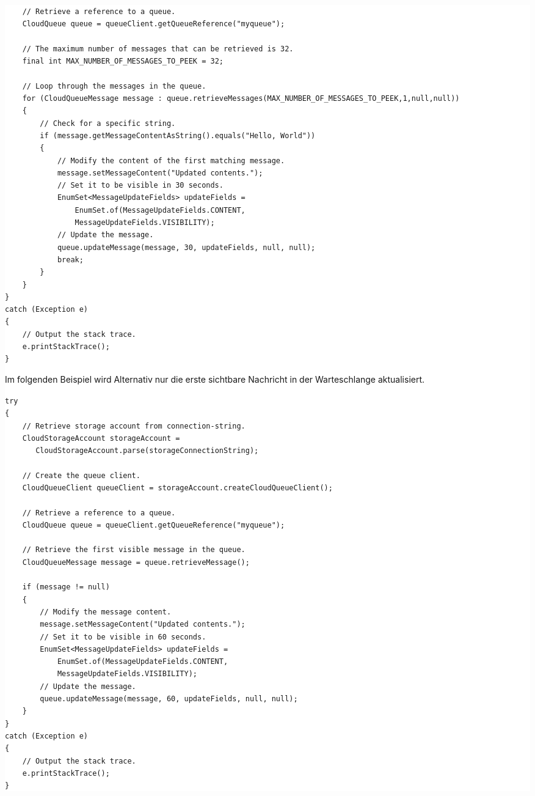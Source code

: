         // Retrieve a reference to a queue.
        CloudQueue queue = queueClient.getQueueReference("myqueue");

        // The maximum number of messages that can be retrieved is 32.
        final int MAX_NUMBER_OF_MESSAGES_TO_PEEK = 32;

        // Loop through the messages in the queue.
        for (CloudQueueMessage message : queue.retrieveMessages(MAX_NUMBER_OF_MESSAGES_TO_PEEK,1,null,null))
        {
            // Check for a specific string.
            if (message.getMessageContentAsString().equals("Hello, World"))
            {
                // Modify the content of the first matching message.
                message.setMessageContent("Updated contents.");
                // Set it to be visible in 30 seconds.
                EnumSet<MessageUpdateFields> updateFields =
                    EnumSet.of(MessageUpdateFields.CONTENT,
                    MessageUpdateFields.VISIBILITY);
                // Update the message.
                queue.updateMessage(message, 30, updateFields, null, null);
                break;
            }
        }
    }
    catch (Exception e)
    {
        // Output the stack trace.
        e.printStackTrace();
    }

Im folgenden Beispiel wird Alternativ nur die erste sichtbare Nachricht in der Warteschlange aktualisiert.

    try
    {
        // Retrieve storage account from connection-string.
        CloudStorageAccount storageAccount =
           CloudStorageAccount.parse(storageConnectionString);

        // Create the queue client.
        CloudQueueClient queueClient = storageAccount.createCloudQueueClient();

        // Retrieve a reference to a queue.
        CloudQueue queue = queueClient.getQueueReference("myqueue");

        // Retrieve the first visible message in the queue.
        CloudQueueMessage message = queue.retrieveMessage();

        if (message != null)
        {
            // Modify the message content.
            message.setMessageContent("Updated contents.");
            // Set it to be visible in 60 seconds.
            EnumSet<MessageUpdateFields> updateFields =
                EnumSet.of(MessageUpdateFields.CONTENT,
                MessageUpdateFields.VISIBILITY);
            // Update the message.
            queue.updateMessage(message, 60, updateFields, null, null);
        }
    }
    catch (Exception e)
    {
        // Output the stack trace.
        e.printStackTrace();
    }

